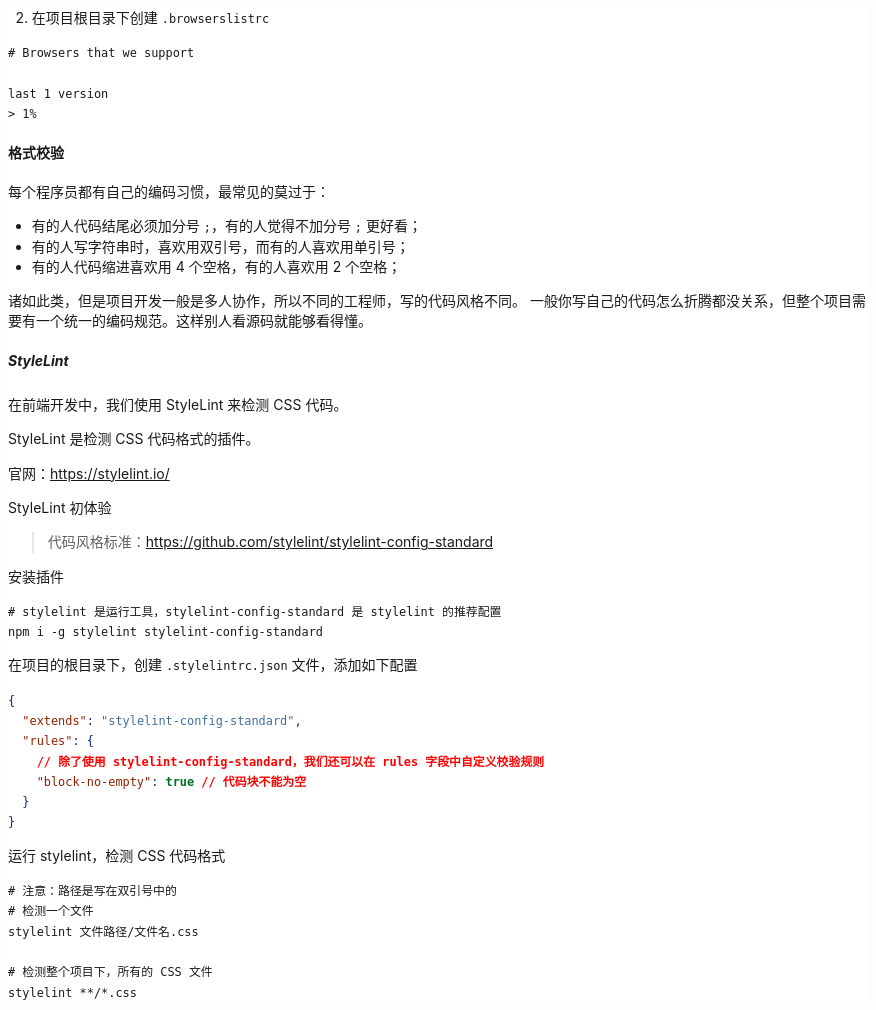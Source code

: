 2. 在项⽬根⽬录下创建 `.browserslistrc`

```shell
# Browsers that we support

last 1 version
> 1%
```

#### 格式校验

每个程序员都有⾃⼰的编码习惯，最常⻅的莫过于：

- 有的⼈代码结尾必须加分号 `;`，有的⼈觉得不加分号 `;` 更好看；
- 有的⼈写字符串时，喜欢⽤双引号，⽽有的⼈喜欢⽤单引号；
- 有的⼈代码缩进喜欢⽤ 4 个空格，有的⼈喜欢⽤ 2 个空格；

诸如此类，但是项⽬开发⼀般是多⼈协作，所以不同的⼯程师，写的代码⻛格不同。
⼀般你写⾃⼰的代码怎么折腾都没关系，但整个项⽬需要有⼀个统⼀的编码规范。这样别⼈看源码就能够看得懂。

##### StyleLint

在前端开发中，我们使⽤ StyleLint 来检测 CSS 代码。

StyleLint 是检测 CSS 代码格式的插件。

官⽹：<https://stylelint.io/>

StyleLint 初体验

> 代码⻛格标准：<https://github.com/stylelint/stylelint-config-standard>

安装插件

```shell
# stylelint 是运⾏⼯具，stylelint-config-standard 是 stylelint 的推荐配置
npm i -g stylelint stylelint-config-standard
```

在项⽬的根⽬录下，创建 `.stylelintrc.json` ⽂件，添加如下配置

```json
{
  "extends": "stylelint-config-standard",
  "rules": {
    // 除了使⽤ stylelint-config-standard，我们还可以在 rules 字段中⾃定义校验规则
    "block-no-empty": true // 代码块不能为空
  }
}
```

运⾏ stylelint，检测 CSS 代码格式

```shell
# 注意：路径是写在双引号中的
# 检测⼀个⽂件
stylelint ⽂件路径/⽂件名.css

# 检测整个项⽬下，所有的 CSS ⽂件
stylelint **/*.css
```
